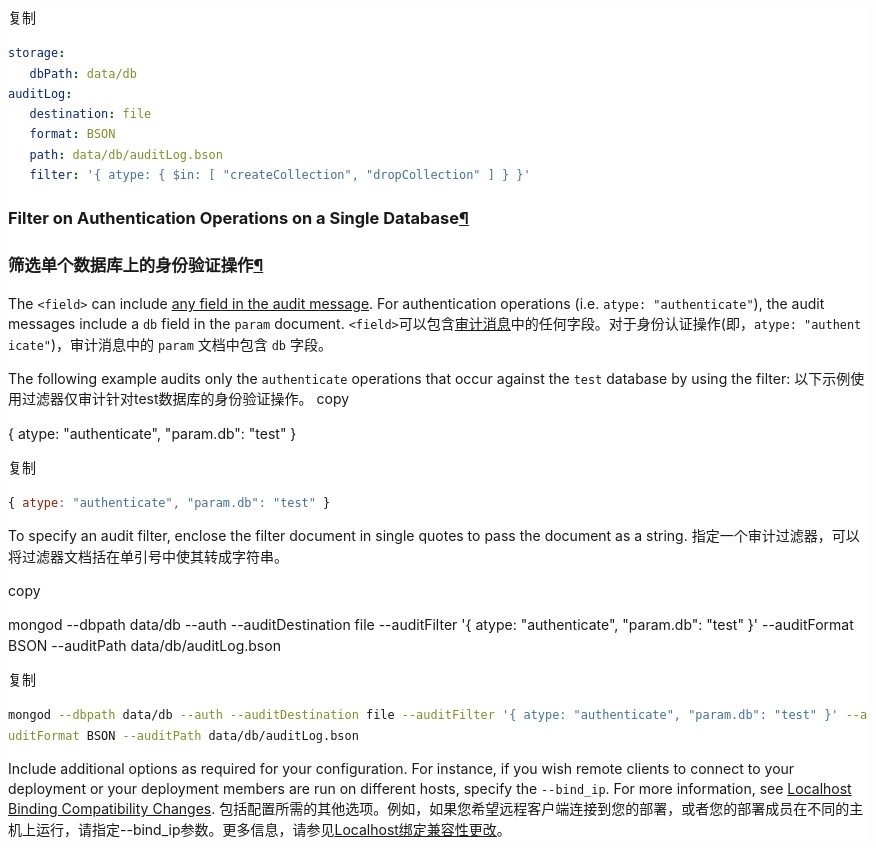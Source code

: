复制
```yml
storage:
   dbPath: data/db
auditLog:
   destination: file
   format: BSON
   path: data/db/auditLog.bson
   filter: '{ atype: { $in: [ "createCollection", "dropCollection" ] } }'
```

### Filter on Authentication Operations on a Single Database[¶](#filter-on-authentication-operations-on-a-single-database "Permalink to this headline")
### 筛选单个数据库上的身份验证操作[¶](#filter-on-authentication-operations-on-a-single-database "Permalink to this headline")

The `<field>` can include [any field in the audit message](../../reference/audit-message/). For authentication operations (i.e. `atype: "authenticate"`), the audit messages include a `db` field in the `param` document.
`<field>`可以包含[审计消息](../../reference/audit-message/)中的任何字段。对于身份认证操作(即，`atype: "authenticate"`)，审计消息中的 `param` 文档中包含 `db` 字段。

The following example audits only the `authenticate` operations that occur against the `test` database by using the filter:
以下示例使用过滤器仅审计针对test数据库的身份验证操作。
copy

{ atype: "authenticate", "param.db": "test" }

复制

```js
{ atype: "authenticate", "param.db": "test" }
```
To specify an audit filter, enclose the filter document in single quotes to pass the document as a string.
指定一个审计过滤器，可以将过滤器文档括在单引号中使其转成字符串。

copy

mongod --dbpath data/db --auth --auditDestination file --auditFilter '{ atype: "authenticate", "param.db": "test" }' --auditFormat BSON --auditPath data/db/auditLog.bson

复制
```sh
mongod --dbpath data/db --auth --auditDestination file --auditFilter '{ atype: "authenticate", "param.db": "test" }' --auditFormat BSON --auditPath data/db/auditLog.bson
```

Include additional options as required for your configuration. For instance, if you wish remote clients to connect to your deployment or your deployment members are run on different hosts, specify the `--bind_ip`. For more information, see [Localhost Binding Compatibility Changes](../../release-notes/3.6-compatibility/#bind-ip-compatibility).
包括配置所需的其他选项。例如，如果您希望远程客户端连接到您的部署，或者您的部署成员在不同的主机上运行，​​请指定--bind_ip参数。更多信息，请参见[Localhost绑定兼容性更改](../../release-notes/3.6-compatibility/#bind-ip-compatibility)。
